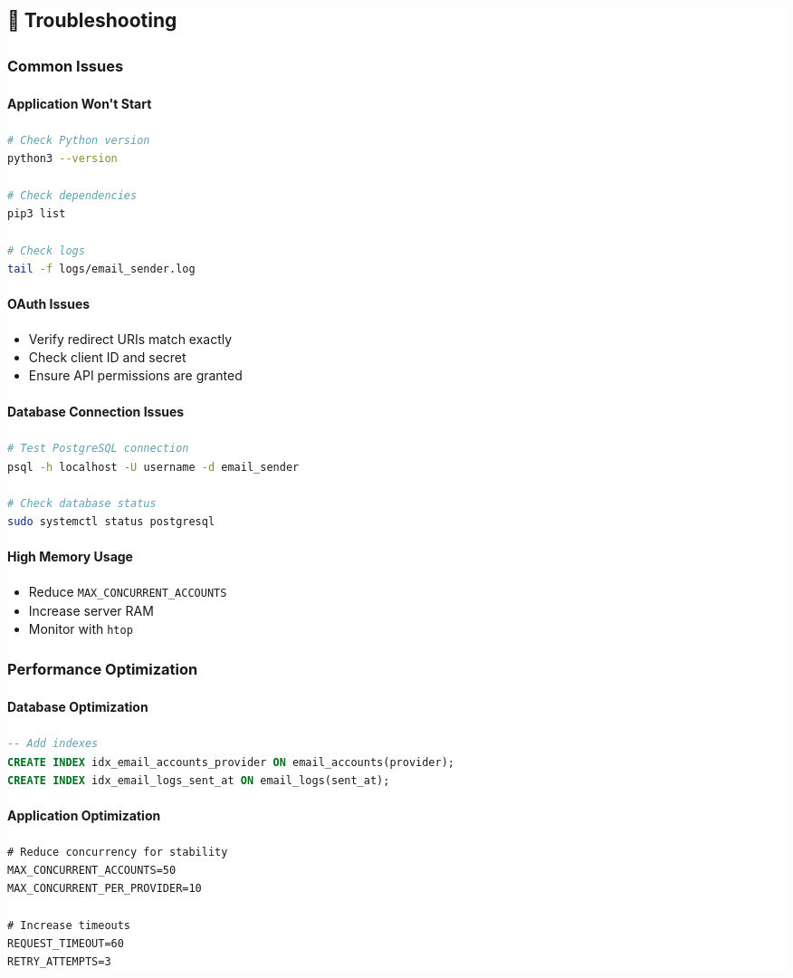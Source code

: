 ## 🚨 Troubleshooting

### Common Issues

#### Application Won't Start
```bash
# Check Python version
python3 --version

# Check dependencies
pip3 list

# Check logs
tail -f logs/email_sender.log
```

#### OAuth Issues
- Verify redirect URIs match exactly
- Check client ID and secret
- Ensure API permissions are granted

#### Database Connection Issues
```bash
# Test PostgreSQL connection
psql -h localhost -U username -d email_sender

# Check database status
sudo systemctl status postgresql
```

#### High Memory Usage
- Reduce `MAX_CONCURRENT_ACCOUNTS`
- Increase server RAM
- Monitor with `htop`

### Performance Optimization

#### Database Optimization
```sql
-- Add indexes
CREATE INDEX idx_email_accounts_provider ON email_accounts(provider);
CREATE INDEX idx_email_logs_sent_at ON email_logs(sent_at);
```

#### Application Optimization
```env
# Reduce concurrency for stability
MAX_CONCURRENT_ACCOUNTS=50
MAX_CONCURRENT_PER_PROVIDER=10

# Increase timeouts
REQUEST_TIMEOUT=60
RETRY_ATTEMPTS=3
```
